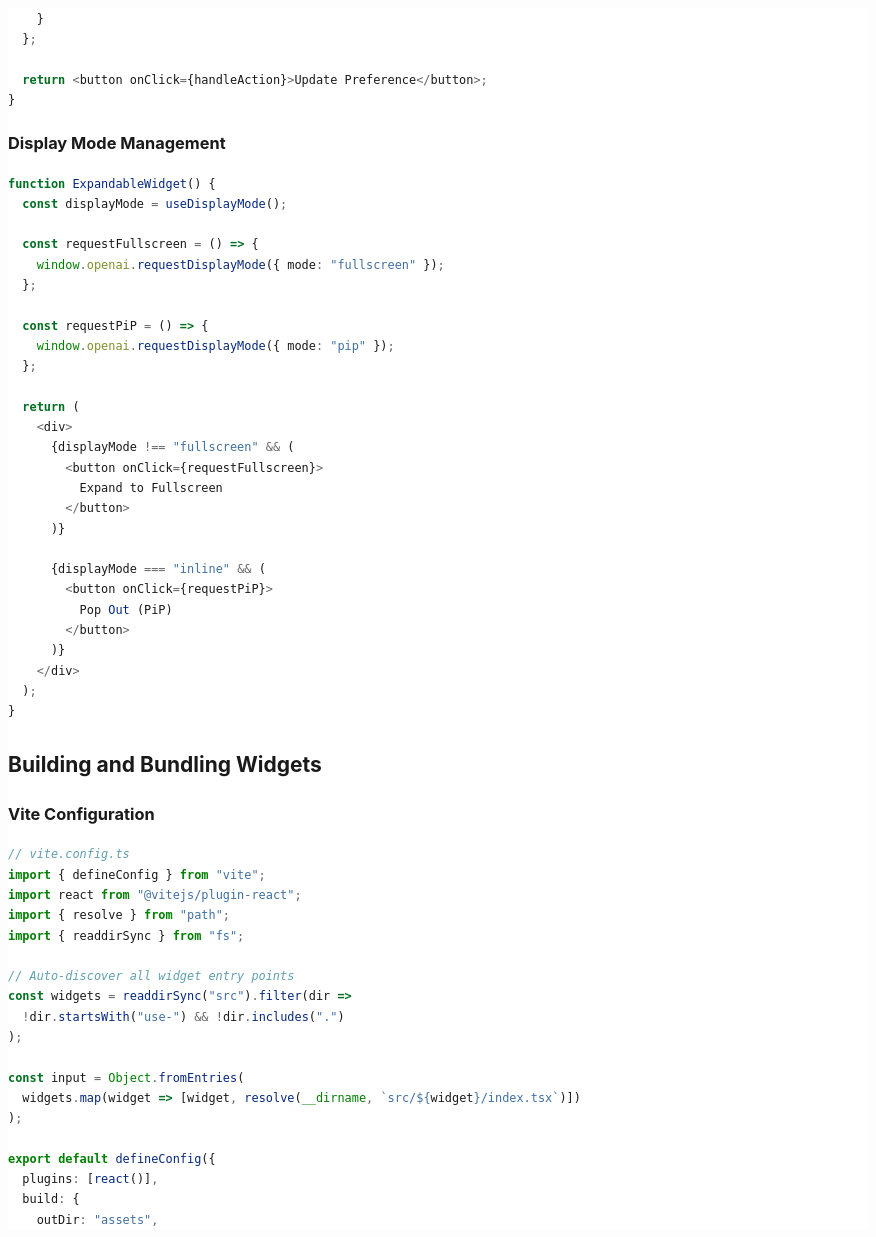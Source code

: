 ```typescript
    }
  };
  
  return <button onClick={handleAction}>Update Preference</button>;
}
```

### Display Mode Management

```typescript
function ExpandableWidget() {
  const displayMode = useDisplayMode();
  
  const requestFullscreen = () => {
    window.openai.requestDisplayMode({ mode: "fullscreen" });
  };
  
  const requestPiP = () => {
    window.openai.requestDisplayMode({ mode: "pip" });
  };
  
  return (
    <div>
      {displayMode !== "fullscreen" && (
        <button onClick={requestFullscreen}>
          Expand to Fullscreen
        </button>
      )}
      
      {displayMode === "inline" && (
        <button onClick={requestPiP}>
          Pop Out (PiP)
        </button>
      )}
    </div>
  );
}
```

## Building and Bundling Widgets

### Vite Configuration

```typescript
// vite.config.ts
import { defineConfig } from "vite";
import react from "@vitejs/plugin-react";
import { resolve } from "path";
import { readdirSync } from "fs";

// Auto-discover all widget entry points
const widgets = readdirSync("src").filter(dir => 
  !dir.startsWith("use-") && !dir.includes(".")
);

const input = Object.fromEntries(
  widgets.map(widget => [widget, resolve(__dirname, `src/${widget}/index.tsx`)])
);

export default defineConfig({
  plugins: [react()],
  build: {
    outDir: "assets",
```